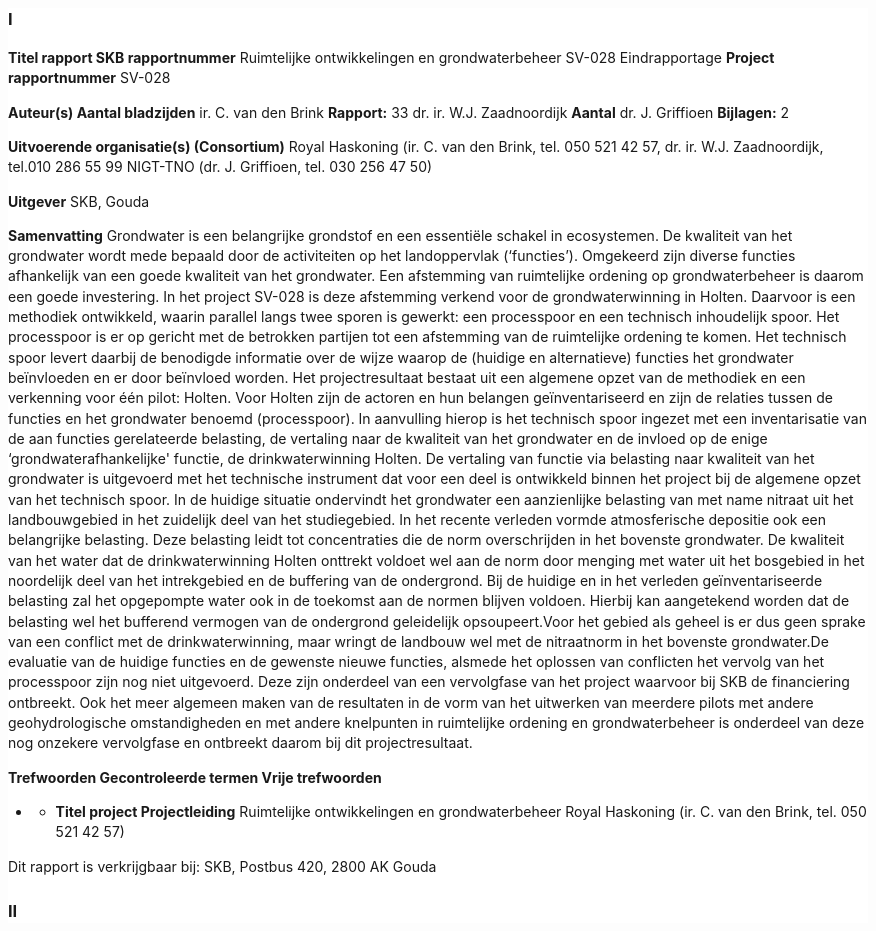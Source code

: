 ### I 

**Titel rapport SKB rapportnummer** Ruimtelijke ontwikkelingen en grondwaterbeheer SV-028 Eindrapportage **Project rapportnummer** SV-028 

**Auteur(s) Aantal bladzijden** ir. C. van den Brink **Rapport:** 33 dr. ir. W.J. Zaadnoordijk **Aantal** dr. J. Griffioen **Bijlagen:** 2 

**Uitvoerende organisatie(s) (Consortium)** Royal Haskoning (ir. C. van den Brink, tel. 050 521 42 57, dr. ir. W.J. Zaadnoordijk, tel.010 286 55 99 NIGT-TNO (dr. J. Griffioen, tel. 030 256 47 50) 

**Uitgever** SKB, Gouda 

**Samenvatting** Grondwater is een belangrijke grondstof en een essentiële schakel in ecosystemen. De kwaliteit van het grondwater wordt mede bepaald door de activiteiten op het landoppervlak (‘functies’). Omgekeerd zijn diverse functies afhankelijk van een goede kwaliteit van het grondwater. Een afstemming van ruimtelijke ordening op grondwaterbeheer is daarom een goede investering. In het project SV-028 is deze afstemming verkend voor de grondwaterwinning in Holten. Daarvoor is een methodiek ontwikkeld, waarin parallel langs twee sporen is gewerkt: een processpoor en een technisch inhoudelijk spoor. Het processpoor is er op gericht met de betrokken partijen tot een afstemming van de ruimtelijke ordening te komen. Het technisch spoor levert daarbij de benodigde informatie over de wijze waarop de (huidige en alternatieve) functies het grondwater beïnvloeden en er door beïnvloed worden. Het projectresultaat bestaat uit een algemene opzet van de methodiek en een verkenning voor één pilot: Holten. Voor Holten zijn de actoren en hun belangen geïnventariseerd en zijn de relaties tussen de functies en het grondwater benoemd (processpoor). In aanvulling hierop is het technisch spoor ingezet met een inventarisatie van de aan functies gerelateerde belasting, de vertaling naar de kwaliteit van het grondwater en de invloed op de enige ‘grondwaterafhankelijke' functie, de drinkwaterwinning Holten. De vertaling van functie via belasting naar kwaliteit van het grondwater is uitgevoerd met het technische instrument dat voor een deel is ontwikkeld binnen het project bij de algemene opzet van het technisch spoor. In de huidige situatie ondervindt het grondwater een aanzienlijke belasting van met name nitraat uit het landbouwgebied in het zuidelijk deel van het studiegebied. In het recente verleden vormde atmosferische depositie ook een belangrijke belasting. Deze belasting leidt tot concentraties die de norm overschrijden in het bovenste grondwater. De kwaliteit van het water dat de drinkwaterwinning Holten onttrekt voldoet wel aan de norm door menging met water uit het bosgebied in het noordelijk deel van het intrekgebied en de buffering van de ondergrond. Bij de huidige en in het verleden geïnventariseerde belasting zal het opgepompte water ook in de toekomst aan de normen blijven voldoen. Hierbij kan aangetekend worden dat de belasting wel het bufferend vermogen van de ondergrond geleidelijk opsoupeert.Voor het gebied als geheel is er dus geen sprake van een conflict met de drinkwaterwinning, maar wringt de landbouw wel met de nitraatnorm in het bovenste grondwater.De evaluatie van de huidige functies en de gewenste nieuwe functies, alsmede het oplossen van conflicten het vervolg van het processpoor zijn nog niet uitgevoerd. Deze zijn onderdeel van een vervolgfase van het project waarvoor bij SKB de financiering ontbreekt. Ook het meer algemeen maken van de resultaten in de vorm van het uitwerken van meerdere pilots met andere geohydrologische omstandigheden en met andere knelpunten in ruimtelijke ordening en grondwaterbeheer is onderdeel van deze nog onzekere vervolgfase en ontbreekt daarom bij dit projectresultaat. 

**Trefwoorden Gecontroleerde termen Vrije trefwoorden** 

- - **Titel project Projectleiding** Ruimtelijke ontwikkelingen en grondwaterbeheer Royal Haskoning (ir. C. van den Brink,     tel. 050 521 42 57) 

Dit rapport is verkrijgbaar bij: SKB, Postbus 420, 2800 AK Gouda 


### II 
